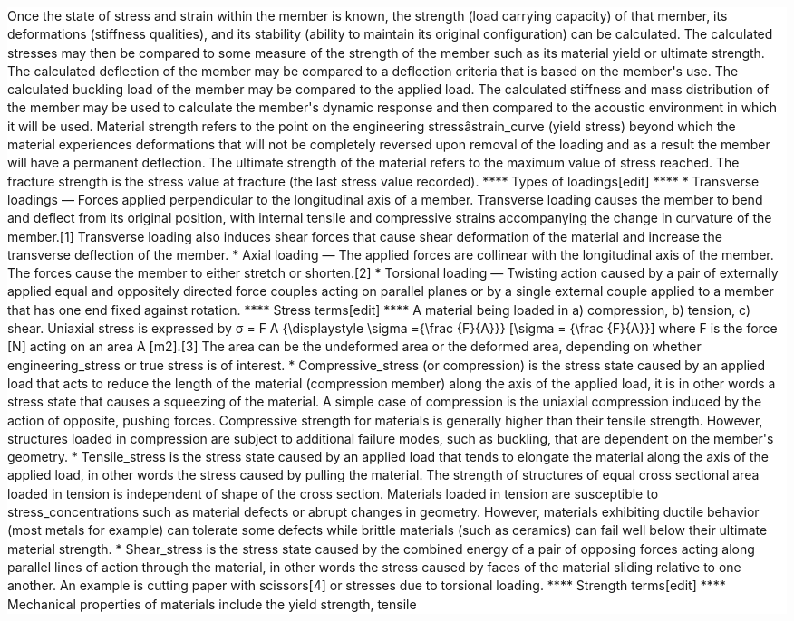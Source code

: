 Once the state of stress and strain within the member is known, the strength
(load carrying capacity) of that member, its deformations (stiffness
qualities), and its stability (ability to maintain its original configuration)
can be calculated. The calculated stresses may then be compared to some measure
of the strength of the member such as its material yield or ultimate strength.
The calculated deflection of the member may be compared to a deflection
criteria that is based on the member's use. The calculated buckling load of the
member may be compared to the applied load. The calculated stiffness and mass
distribution of the member may be used to calculate the member's dynamic
response and then compared to the acoustic environment in which it will be
used.
Material strength refers to the point on the engineering stressâstrain_curve
(yield stress) beyond which the material experiences deformations that will not
be completely reversed upon removal of the loading and as a result the member
will have a permanent deflection. The ultimate strength of the material refers
to the maximum value of stress reached. The fracture strength is the stress
value at fracture (the last stress value recorded).
**** Types of loadings[edit] ****
    * Transverse loadings — Forces applied perpendicular to the longitudinal
      axis of a member. Transverse loading causes the member to bend and
      deflect from its original position, with internal tensile and compressive
      strains accompanying the change in curvature of the member.[1] Transverse
      loading also induces shear forces that cause shear deformation of the
      material and increase the transverse deflection of the member.
    * Axial loading — The applied forces are collinear with the longitudinal
      axis of the member. The forces cause the member to either stretch or
      shorten.[2]
    * Torsional loading — Twisting action caused by a pair of externally
      applied equal and oppositely directed force couples acting on parallel
      planes or by a single external couple applied to a member that has one
      end fixed against rotation.
**** Stress terms[edit] ****
A material being loaded in a) compression, b) tension, c) shear.
Uniaxial stress is expressed by
         &#x03C3; =   F A     {\displaystyle \sigma ={\frac {F}{A}}}  [\sigma =
      {\frac  {F}{A}}]
where F is the force [N] acting on an area A [m2].[3] The area can be the
undeformed area or the deformed area, depending on whether engineering_stress
or true stress is of interest.
    * Compressive_stress (or compression) is the stress state caused by an
      applied load that acts to reduce the length of the material (compression
      member) along the axis of the applied load, it is in other words a stress
      state that causes a squeezing of the material. A simple case of
      compression is the uniaxial compression induced by the action of
      opposite, pushing forces. Compressive strength for materials is generally
      higher than their tensile strength. However, structures loaded in
      compression are subject to additional failure modes, such as buckling,
      that are dependent on the member's geometry.
    * Tensile_stress is the stress state caused by an applied load that tends
      to elongate the material along the axis of the applied load, in other
      words the stress caused by pulling the material. The strength of
      structures of equal cross sectional area loaded in tension is independent
      of shape of the cross section. Materials loaded in tension are
      susceptible to stress_concentrations such as material defects or abrupt
      changes in geometry. However, materials exhibiting ductile behavior (most
      metals for example) can tolerate some defects while brittle materials
      (such as ceramics) can fail well below their ultimate material strength.
    * Shear_stress is the stress state caused by the combined energy of a pair
      of opposing forces acting along parallel lines of action through the
      material, in other words the stress caused by faces of the material
      sliding relative to one another. An example is cutting paper with
      scissors[4] or stresses due to torsional loading.
**** Strength terms[edit] ****
Mechanical properties of materials include the yield strength, tensile